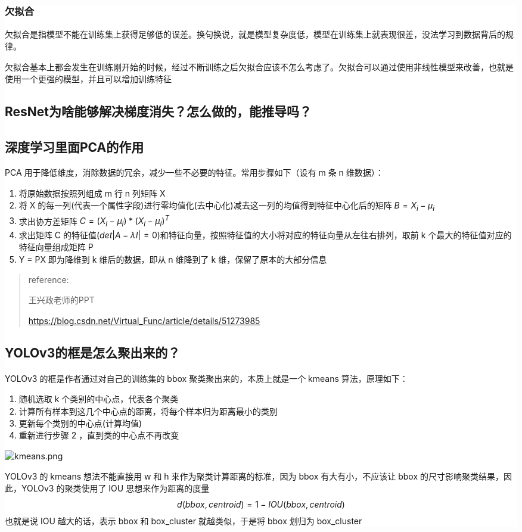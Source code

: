 

### 欠拟合



欠拟合是指模型不能在训练集上获得足够低的误差。换句换说，就是模型复杂度低，模型在训练集上就表现很差，没法学习到数据背后的规律。



欠拟合基本上都会发生在训练刚开始的时候，经过不断训练之后欠拟合应该不怎么考虑了。欠拟合可以通过使用非线性模型来改善，也就是使用一个更强的模型，并且可以增加训练特征



## ResNet为啥能够解决梯度消失？怎么做的，能推导吗？



## 深度学习里面PCA的作用



PCA 用于降低维度，消除数据的冗余，减少一些不必要的特征。常用步骤如下（设有 m 条 n 维数据）：

1. 将原始数据按照列组成 m 行 n 列矩阵 X
2. 将 X 的每一列(代表一个属性字段)进行零均值化(去中心化)减去这一列的均值得到特征中心化后的矩阵 $B = X_i - \mu_i$
3. 求出协方差矩阵 $C = (X_i - \mu_i)*(X_i - \mu_i)^T$
4. 求出矩阵 C 的特征值($det|A-\lambda I|=0$)和特征向量，按照特征值的大小将对应的特征向量从左往右排列，取前 k 个最大的特征值对应的特征向量组成矩阵 P
5. Y = PX 即为降维到 k 维后的数据，即从 n 维降到了 k 维，保留了原本的大部分信息



> reference:
>
> 王兴政老师的PPT
>
> https://blog.csdn.net/Virtual_Func/article/details/51273985



## YOLOv3的框是怎么聚出来的？



YOLOv3 的框是作者通过对自己的训练集的 bbox 聚类聚出来的，本质上就是一个 kmeans 算法，原理如下：

1. 随机选取 k 个类别的中心点，代表各个聚类
2. 计算所有样本到这几个中心点的距离，将每个样本归为距离最小的类别
3. 更新每个类别的中心点(计算均值)
4. 重新进行步骤 2 ，直到类的中心点不再改变

![kmeans.png](https://i.loli.net/2020/07/01/dBGSP9543eQJTka.png)



YOLOv3 的 kmeans 想法不能直接用 w 和 h 来作为聚类计算距离的标准，因为 bbox 有大有小，不应该让 bbox 的尺寸影响聚类结果，因此，YOLOv3 的聚类使用了 IOU 思想来作为距离的度量
$$
d(bbox, centroid) = 1 - IOU(bbox, centroid)
$$
也就是说 IOU 越大的话，表示 bbox 和 box_cluster 就越类似，于是将 bbox 划归为 box_cluster

